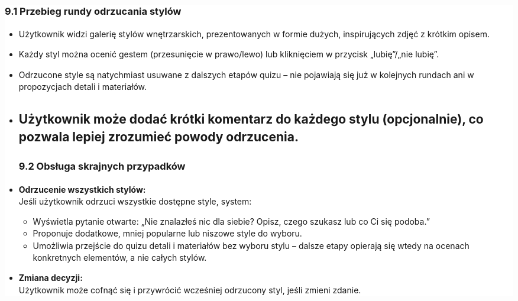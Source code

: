 
### **9.1 Przebieg rundy odrzucania stylów**

* Użytkownik widzi galerię stylów wnętrzarskich, prezentowanych w formie dużych, inspirujących zdjęć z krótkim opisem.  
* Każdy styl można ocenić gestem (przesunięcie w prawo/lewo) lub kliknięciem w przycisk „lubię”/„nie lubię”.  
* Odrzucone style są natychmiast usuwane z dalszych etapów quizu – nie pojawiają się już w kolejnych rundach ani w propozycjach detali i materiałów.  
* Użytkownik może dodać krótki komentarz do każdego stylu (opcjonalnie), co pozwala lepiej zrozumieć powody odrzucenia.  
  ---

  ### **9.2 Obsługa skrajnych przypadków**

* **Odrzucenie wszystkich stylów:**  
   Jeśli użytkownik odrzuci wszystkie dostępne style, system:  
  * Wyświetla pytanie otwarte: „Nie znalazłeś nic dla siebie? Opisz, czego szukasz lub co Ci się podoba.”  
  * Proponuje dodatkowe, mniej popularne lub niszowe style do wyboru.  
  * Umożliwia przejście do quizu detali i materiałów bez wyboru stylu – dalsze etapy opierają się wtedy na ocenach konkretnych elementów, a nie całych stylów.  
* **Zmiana decyzji:**  
   Użytkownik może cofnąć się i przywrócić wcześniej odrzucony styl, jeśli zmieni zdanie.